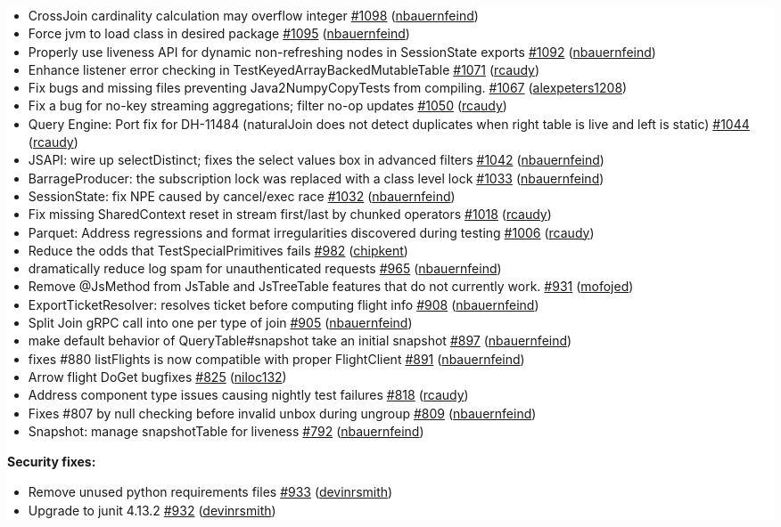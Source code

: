 - CrossJoin cardinality calculation may overflow integer [\#1098](https://github.com/deephaven/deephaven-core/pull/1098) ([nbauernfeind](https://github.com/nbauernfeind))
- Force jvm to load class in desired package [\#1095](https://github.com/deephaven/deephaven-core/pull/1095) ([nbauernfeind](https://github.com/nbauernfeind))
- Properly use liveness API for dynamic non-refreshing nodes in SessionState exports [\#1092](https://github.com/deephaven/deephaven-core/pull/1092) ([nbauernfeind](https://github.com/nbauernfeind))
- Enhance listener error checking in TestKeyedArrayBackedMutableTable [\#1071](https://github.com/deephaven/deephaven-core/pull/1071) ([rcaudy](https://github.com/rcaudy))
- Fix bugs and missing files preventing Java2NumpyCopyTests from compiling. [\#1067](https://github.com/deephaven/deephaven-core/pull/1067) ([alexpeters1208](https://github.com/alexpeters1208))
- Fix a bug for no-key streaming aggregations; filter no-op updates [\#1050](https://github.com/deephaven/deephaven-core/pull/1050) ([rcaudy](https://github.com/rcaudy))
- Query Engine: Port fix for DH-11484 \(naturalJoin does not detect duplicates when right table is live and left is static\) [\#1044](https://github.com/deephaven/deephaven-core/pull/1044) ([rcaudy](https://github.com/rcaudy))
- JSAPI: wire up selectDistinct; fixes the select values box in advanced filters [\#1042](https://github.com/deephaven/deephaven-core/pull/1042) ([nbauernfeind](https://github.com/nbauernfeind))
- BarrageProducer: the subscription lock was replaced with a class level lock [\#1033](https://github.com/deephaven/deephaven-core/pull/1033) ([nbauernfeind](https://github.com/nbauernfeind))
- SessionState: fix NPE caused by cancel/exec race [\#1032](https://github.com/deephaven/deephaven-core/pull/1032) ([nbauernfeind](https://github.com/nbauernfeind))
- Fix missing SharedContext reset in stream first/last by chunked operators [\#1018](https://github.com/deephaven/deephaven-core/pull/1018) ([rcaudy](https://github.com/rcaudy))
- Parquet: Address regressions and format irregularities discovered during testing [\#1006](https://github.com/deephaven/deephaven-core/pull/1006) ([rcaudy](https://github.com/rcaudy))
- Reduce the odds that TestSpecialPrimitives fails [\#982](https://github.com/deephaven/deephaven-core/pull/982) ([chipkent](https://github.com/chipkent))
- dramatically reduce log spam for unauthenticated requests [\#965](https://github.com/deephaven/deephaven-core/pull/965) ([nbauernfeind](https://github.com/nbauernfeind))
- Remove @JsMethod from JsTable and JsTreeTable features that do not currently work. [\#931](https://github.com/deephaven/deephaven-core/pull/931) ([mofojed](https://github.com/mofojed))
- ExportTicketResolver: resolves ticket before computing flight info [\#908](https://github.com/deephaven/deephaven-core/pull/908) ([nbauernfeind](https://github.com/nbauernfeind))
- Split Join gRPC call into one per type of join [\#905](https://github.com/deephaven/deephaven-core/pull/905) ([nbauernfeind](https://github.com/nbauernfeind))
- make default behavior of QueryTable\#snapshot take an initial snapshot [\#897](https://github.com/deephaven/deephaven-core/pull/897) ([nbauernfeind](https://github.com/nbauernfeind))
- fixes \#880 listFlights is now compatible with proper FlightClient [\#891](https://github.com/deephaven/deephaven-core/pull/891) ([nbauernfeind](https://github.com/nbauernfeind))
- Arrow flight DoGet bugfixes [\#825](https://github.com/deephaven/deephaven-core/pull/825) ([niloc132](https://github.com/niloc132))
- Address component type issues causing nightly test failures [\#818](https://github.com/deephaven/deephaven-core/pull/818) ([rcaudy](https://github.com/rcaudy))
- Fixes \#807 by null checking before invalid unbox during ungroup [\#809](https://github.com/deephaven/deephaven-core/pull/809) ([nbauernfeind](https://github.com/nbauernfeind))
- Snapshot: manage snapshotTable for liveness [\#792](https://github.com/deephaven/deephaven-core/pull/792) ([nbauernfeind](https://github.com/nbauernfeind))

**Security fixes:**

- Remove unused python requirements files [\#933](https://github.com/deephaven/deephaven-core/pull/933) ([devinrsmith](https://github.com/devinrsmith))
- Upgrade to junit 4.13.2 [\#932](https://github.com/deephaven/deephaven-core/pull/932) ([devinrsmith](https://github.com/devinrsmith))
